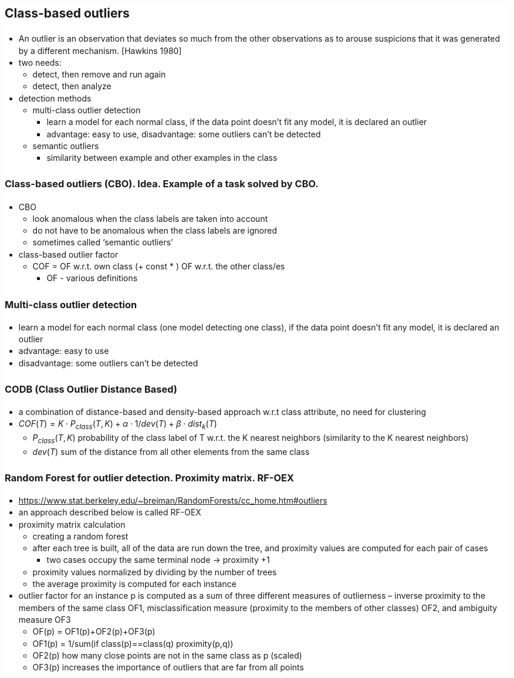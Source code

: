 ## Class-based outliers

- An outlier is an observation that deviates so much from the other observations as to arouse suspicions that it was generated by a different mechanism. [Hawkins 1980]
- two needs:
    - detect, then remove and run again
    - detect, then analyze
- detection methods
    - multi-class outlier detection
        - learn a model for each normal class, if the data point doesn’t fit any model, it is declared an outlier
        - advantage: easy to use, disadvantage: some outliers can’t be detected
    - semantic outliers
        - similarity between example and other examples in the class

### Class-based outliers (CBO). Idea. Example of a task solved by CBO.

- CBO
    - look anomalous when the class labels are taken into account
    - do not have to be anomalous when the class labels are ignored
    - sometimes called ‘semantic outliers’
- class-based outlier factor
    - COF = OF w.r.t. own class (+ const * ) OF w.r.t. the other class/es
        - OF - various definitions

### Multi-class outlier detection

- learn a model for each normal class (one model detecting one class), if the data point doesn’t fit any model, it is declared an outlier
- advantage: easy to use
- disadvantage: some outliers can’t be detected

### CODB (Class Outlier Distance Based)

- a combination of distance-based and density-based approach w.r.t class attribute, no need for clustering
- $COF(T) = K \cdot P_{class}(T,K) + \alpha \cdot 1/dev(T) + \beta \cdot dist_k(T)$
    - $P_{class}(T,K)$ probability of the class label of T w.r.t. the K nearest neighbors (similarity to the K nearest neighbors)
    - $dev(T)$ sum of the distance from all other elements from the same class

### Random Forest for outlier detection. Proximity matrix. RF-OEX

- https://www.stat.berkeley.edu/~breiman/RandomForests/cc_home.htm#outliers
- an approach described below is called RF-OEX
- proximity matrix calculation
    - creating a random forest
    - after each tree is built, all of the data are run down the tree, and proximity values are computed for each pair of cases
        - two cases occupy the same terminal node -> proximity +1
    - proximity values normalized by dividing by the number of trees
    - the average proximity is computed for each instance
- outlier factor for an instance p is computed as a sum of three different measures of outlierness – inverse proximity to the members of the same class OF1, misclassification measure (proximity to the members of other classes) OF2, and ambiguity measure OF3
    - OF(p) = OF1(p)+OF2(p)+OF3(p)
    - OF1(p) = 1/sum(if class(p)==class(q) proximity(p,q))
    - OF2(p) how many close points are not in the same class as p (scaled)
    - OF3(p) increases the importance of outliers that are far from all points
